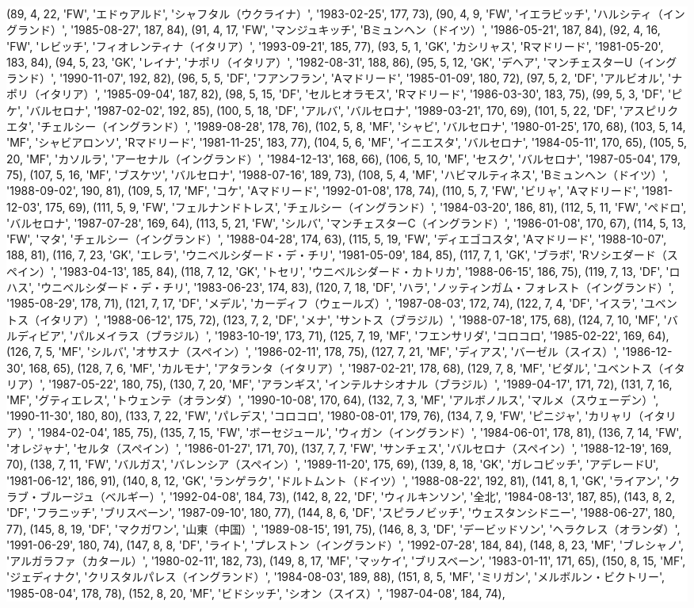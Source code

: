 (89, 4, 22, 'FW', 'エドゥアルド', 'シャフタル（ウクライナ）', '1983-02-25', 177, 73),
(90, 4, 9, 'FW', 'イエラビッチ', 'ハルシティ（イングランド）', '1985-08-27', 187, 84),
(91, 4, 17, 'FW', 'マンジュキッチ', 'Bミュンヘン（ドイツ）', '1986-05-21', 187, 84),
(92, 4, 16, 'FW', 'レビッチ', 'フィオレンティナ（イタリア）', '1993-09-21', 185, 77),
(93, 5, 1, 'GK', 'カシリャス', 'Rマドリード', '1981-05-20', 183, 84),
(94, 5, 23, 'GK', 'レイナ', 'ナポリ（イタリア）', '1982-08-31', 188, 86),
(95, 5, 12, 'GK', 'デヘア', 'マンチェスターU（イングランド）', '1990-11-07', 192, 82),
(96, 5, 5, 'DF', 'フアンフラン', 'Aマドリード', '1985-01-09', 180, 72),
(97, 5, 2, 'DF', 'アルビオル', 'ナポリ（イタリア）', '1985-09-04', 187, 82),
(98, 5, 15, 'DF', 'セルヒオラモス', 'Rマドリード', '1986-03-30', 183, 75),
(99, 5, 3, 'DF', 'ピケ', 'バルセロナ', '1987-02-02', 192, 85),
(100, 5, 18, 'DF', 'アルバ', 'バルセロナ', '1989-03-21', 170, 69),
(101, 5, 22, 'DF', 'アスピリクエタ', 'チェルシー（イングランド）', '1989-08-28', 178, 76),
(102, 5, 8, 'MF', 'シャビ', 'バルセロナ', '1980-01-25', 170, 68),
(103, 5, 14, 'MF', 'シャビアロンソ', 'Rマドリード', '1981-11-25', 183, 77),
(104, 5, 6, 'MF', 'イニエスタ', 'バルセロナ', '1984-05-11', 170, 65),
(105, 5, 20, 'MF', 'カソルラ', 'アーセナル（イングランド）', '1984-12-13', 168, 66),
(106, 5, 10, 'MF', 'セスク', 'バルセロナ', '1987-05-04', 179, 75),
(107, 5, 16, 'MF', 'ブスケツ', 'バルセロナ', '1988-07-16', 189, 73),
(108, 5, 4, 'MF', 'ハビマルティネス', 'Bミュンヘン（ドイツ）', '1988-09-02', 190, 81),
(109, 5, 17, 'MF', 'コケ', 'Aマドリード', '1992-01-08', 178, 74),
(110, 5, 7, 'FW', 'ビリャ', 'Aマドリード', '1981-12-03', 175, 69),
(111, 5, 9, 'FW', 'フェルナンドトレス', 'チェルシー（イングランド）', '1984-03-20', 186, 81),
(112, 5, 11, 'FW', 'ペドロ', 'バルセロナ', '1987-07-28', 169, 64),
(113, 5, 21, 'FW', 'シルバ', 'マンチェスターC（イングランド）', '1986-01-08', 170, 67),
(114, 5, 13, 'FW', 'マタ', 'チェルシー（イングランド）', '1988-04-28', 174, 63),
(115, 5, 19, 'FW', 'ディエゴコスタ', 'Aマドリード', '1988-10-07', 188, 81),
(116, 7, 23, 'GK', 'エレラ', 'ウニベルシダード・デ・チリ', '1981-05-09', 184, 85),
(117, 7, 1, 'GK', 'ブラボ', 'Rソシエダード（スペイン）', '1983-04-13', 185, 84),
(118, 7, 12, 'GK', 'トセリ', 'ウニベルシダード・カトリカ', '1988-06-15', 186, 75),
(119, 7, 13, 'DF', 'ロハス', 'ウニベルシダード・デ・チリ', '1983-06-23', 174, 83),
(120, 7, 18, 'DF', 'ハラ', 'ノッティンガム・フォレスト（イングランド）', '1985-08-29', 178, 71),
(121, 7, 17, 'DF', 'メデル', 'カーディフ（ウェールズ）', '1987-08-03', 172, 74),
(122, 7, 4, 'DF', 'イスラ', 'ユベントス（イタリア）', '1988-06-12', 175, 72),
(123, 7, 2, 'DF', 'メナ', 'サントス（ブラジル）', '1988-07-18', 175, 68),
(124, 7, 10, 'MF', 'バルディビア', 'パルメイラス（ブラジル）', '1983-10-19', 173, 71),
(125, 7, 19, 'MF', 'フエンサリダ', 'コロコロ', '1985-02-22', 169, 64),
(126, 7, 5, 'MF', 'シルバ', 'オサスナ（スペイン）', '1986-02-11', 178, 75),
(127, 7, 21, 'MF', 'ディアス', 'バーゼル（スイス）', '1986-12-30', 168, 65),
(128, 7, 6, 'MF', 'カルモナ', 'アタランタ（イタリア）', '1987-02-21', 178, 68),
(129, 7, 8, 'MF', 'ビダル', 'ユベントス（イタリア）', '1987-05-22', 180, 75),
(130, 7, 20, 'MF', 'アランギス', 'インテルナシオナル（ブラジル）', '1989-04-17', 171, 72),
(131, 7, 16, 'MF', 'グティエレス', 'トウェンテ（オランダ）', '1990-10-08', 170, 64),
(132, 7, 3, 'MF', 'アルボノルス', 'マルメ（スウェーデン）', '1990-11-30', 180, 80),
(133, 7, 22, 'FW', 'パレデス', 'コロコロ', '1980-08-01', 179, 76),
(134, 7, 9, 'FW', 'ピニジャ', 'カリャリ（イタリア）', '1984-02-04', 185, 75),
(135, 7, 15, 'FW', 'ボーセジュール', 'ウィガン（イングランド）', '1984-06-01', 178, 81),
(136, 7, 14, 'FW', 'オレジャナ', 'セルタ（スペイン）', '1986-01-27', 171, 70),
(137, 7, 7, 'FW', 'サンチェス', 'バルセロナ（スペイン）', '1988-12-19', 169, 70),
(138, 7, 11, 'FW', 'バルガス', 'バレンシア（スペイン）', '1989-11-20', 175, 69),
(139, 8, 18, 'GK', 'ガレコビッチ', 'アデレードU', '1981-06-12', 186, 91),
(140, 8, 12, 'GK', 'ランゲラク', 'ドルトムント（ドイツ）', '1988-08-22', 192, 81),
(141, 8, 1, 'GK', 'ライアン', 'クラブ・ブルージュ（ベルギー）', '1992-04-08', 184, 73),
(142, 8, 22, 'DF', 'ウィルキンソン', '全北', '1984-08-13', 187, 85),
(143, 8, 2, 'DF', 'フラニッチ', 'ブリスベーン', '1987-09-10', 180, 77),
(144, 8, 6, 'DF', 'スピラノビッチ', 'ウェスタンシドニー', '1988-06-27', 180, 77),
(145, 8, 19, 'DF', 'マクガワン', '山東（中国）', '1989-08-15', 191, 75),
(146, 8, 3, 'DF', 'デービッドソン', 'ヘラクレス（オランダ）', '1991-06-29', 180, 74),
(147, 8, 8, 'DF', 'ライト', 'プレストン（イングランド）', '1992-07-28', 184, 84),
(148, 8, 23, 'MF', 'ブレシャノ', 'アルガラファ（カタール）', '1980-02-11', 182, 73),
(149, 8, 17, 'MF', 'マッケイ', 'ブリスベーン', '1983-01-11', 171, 65),
(150, 8, 15, 'MF', 'ジェディナク', 'クリスタルパレス（イングランド）', '1984-08-03', 189, 88),
(151, 8, 5, 'MF', 'ミリガン', 'メルボルン・ビクトリー', '1985-08-04', 178, 78),
(152, 8, 20, 'MF', 'ビドシッチ', 'シオン（スイス）', '1987-04-08', 184, 74),